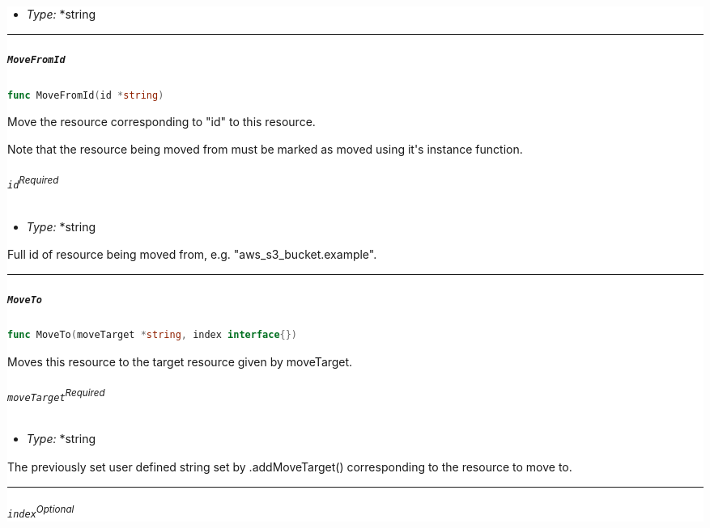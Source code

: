 - *Type:* *string

---

##### `MoveFromId` <a name="MoveFromId" id="rhizo-co-terraform-provider-oci.databaseManagementExternalpluggabledatabaseExternalPluggableDbmFeaturesManagement.DatabaseManagementExternalpluggabledatabaseExternalPluggableDbmFeaturesManagement.moveFromId"></a>

```go
func MoveFromId(id *string)
```

Move the resource corresponding to "id" to this resource.

Note that the resource being moved from must be marked as moved using it's instance function.

###### `id`<sup>Required</sup> <a name="id" id="rhizo-co-terraform-provider-oci.databaseManagementExternalpluggabledatabaseExternalPluggableDbmFeaturesManagement.DatabaseManagementExternalpluggabledatabaseExternalPluggableDbmFeaturesManagement.moveFromId.parameter.id"></a>

- *Type:* *string

Full id of resource being moved from, e.g. "aws_s3_bucket.example".

---

##### `MoveTo` <a name="MoveTo" id="rhizo-co-terraform-provider-oci.databaseManagementExternalpluggabledatabaseExternalPluggableDbmFeaturesManagement.DatabaseManagementExternalpluggabledatabaseExternalPluggableDbmFeaturesManagement.moveTo"></a>

```go
func MoveTo(moveTarget *string, index interface{})
```

Moves this resource to the target resource given by moveTarget.

###### `moveTarget`<sup>Required</sup> <a name="moveTarget" id="rhizo-co-terraform-provider-oci.databaseManagementExternalpluggabledatabaseExternalPluggableDbmFeaturesManagement.DatabaseManagementExternalpluggabledatabaseExternalPluggableDbmFeaturesManagement.moveTo.parameter.moveTarget"></a>

- *Type:* *string

The previously set user defined string set by .addMoveTarget() corresponding to the resource to move to.

---

###### `index`<sup>Optional</sup> <a name="index" id="rhizo-co-terraform-provider-oci.databaseManagementExternalpluggabledatabaseExternalPluggableDbmFeaturesManagement.DatabaseManagementExternalpluggabledatabaseExternalPluggableDbmFeaturesManagement.moveTo.parameter.index"></a>
